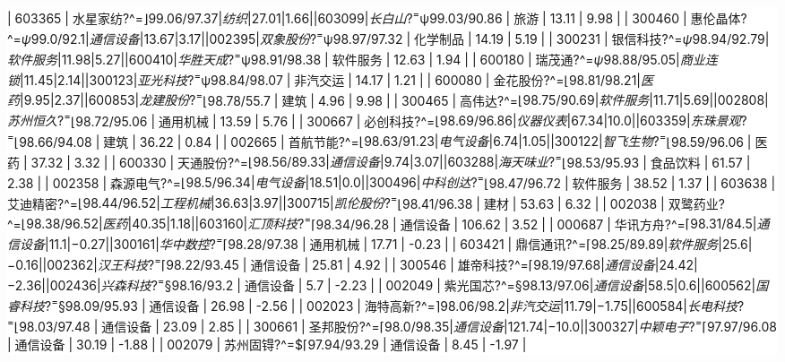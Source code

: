 | 603365 | 水星家纺?^=$⌋99.06/97.37 |    纺织    |  27.01   |  1.66  |
| 603099 |  长白山?^=$ψ99.03/90.86  |    旅游    |  13.11   |  9.98  |
| 300460 |  惠伦晶体?^=$ψ99.0/92.1  |  通信设备  |  13.67   |  3.17  |
| 002395 | 双象股份?^=$ψ98.97/97.32 |  化学制品  |  14.19   |  5.19  |
| 300231 | 银信科技?^=$ψ98.94/92.79 |  软件服务  |  11.98   |  5.27  |
| 600410 | 华胜天成?^=$ψ98.91/98.38 |  软件服务  |  12.63   |  1.94  |
| 600180 |  瑞茂通?^=$ψ98.88/95.05  |  商业连锁  |  11.45   |  2.14  |
| 300123 | 亚光科技?^=$ψ98.84/98.07 |  非汽交运  |  14.17   |  1.21  |
| 600080 | 金花股份?^=$⌊98.81/98.21 |    医药    |   9.95   |  2.37  |
| 600853 | 龙建股份?^=$⌊98.78/55.7  |    建筑    |   4.96   |  9.98  |
| 300465 |  高伟达?^=$⌊98.75/90.69  |  软件服务  |  11.71   |  5.69  |
| 002808 | 苏州恒久?^=$⌊98.72/95.06 |  通用机械  |  13.59   |  5.76  |
| 300667 | 必创科技?^=$⌊98.69/96.86 |  仪器仪表  |  67.34   |  10.0  |
| 603359 | 东珠景观?^=$⌊98.66/94.08 |    建筑    |  36.22   |  0.84  |
| 002665 | 首航节能?^=$⌊98.63/91.23 |  电气设备  |   6.74   |  1.05  |
| 300122 | 智飞生物?^=$⌊98.59/96.06 |    医药    |  37.32   |  3.32  |
| 600330 | 天通股份?^=$⌊98.56/89.33 |  通信设备  |   9.74   |  3.07  |
| 603288 | 海天味业?^=$⌊98.53/95.93 |  食品饮料  |  61.57   |  2.38  |
| 002358 | 森源电气?^=$⌊98.5/96.34  |  电气设备  |  18.51   |  0.0   |
| 300496 | 中科创达?^=$⌊98.47/96.72 |  软件服务  |  38.52   |  1.37  |
| 603638 | 艾迪精密?^=$⌊98.44/96.52 |  工程机械  |  36.63   |  3.97  |
| 300715 | 凯伦股份?^=$⌊98.41/96.38 |    建材    |  53.63   |  6.32  |
| 002038 | 双鹭药业?^=$⌊98.38/96.52 |    医药    |  40.35   |  1.18  |
| 603160 | 汇顶科技?^=$⌈98.34/96.28 |  通信设备  |  106.62  |  3.52  |
| 000687 | 华讯方舟?^=$⌈98.31/84.5  |  通信设备  |   11.1   | -0.27  |
| 300161 | 华中数控?^=$⌈98.28/97.38 |  通用机械  |  17.71   | -0.23  |
| 603421 | 鼎信通讯?^=$⌈98.25/89.89 |  软件服务  |   25.6   | -0.16  |
| 002362 | 汉王科技?^=$⌈98.22/93.45 |  通信设备  |  25.81   |  4.92  |
| 300546 | 雄帝科技?^=$⌈98.19/97.68 |  通信设备  |  24.42   | -2.36  |
| 002436 | 兴森科技?^=$§98.16/93.2  |  通信设备  |   5.7    | -2.23  |
| 002049 | 紫光国芯?^=$§98.13/97.06 |  通信设备  |   58.5   |  0.6   |
| 600562 | 国睿科技?^=$§98.09/95.93 |  通信设备  |  26.98   | -2.56  |
| 002023 | 海特高新?^=$⌉98.06/98.2  |  非汽交运  |  11.79   | -1.75  |
| 600584 | 长电科技?^=$⌊98.03/97.48 |  通信设备  |  23.09   |  2.85  |
| 300661 | 圣邦股份?^=$⌈98.0/98.35  |  通信设备  |  121.74  | -10.0  |
| 300327 | 中颖电子?^=$⌈97.97/96.08 |  通信设备  |  30.19   | -1.88  |
| 002079 | 苏州固锝?^=$⌈97.94/93.29 |  通信设备  |   8.45   | -1.97  |